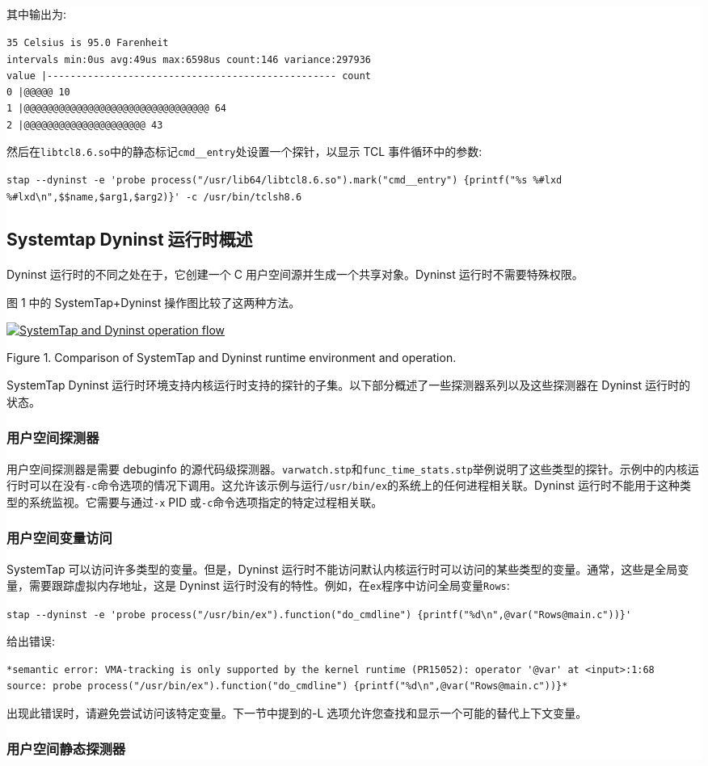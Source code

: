 其中输出为:

```
35 Celsius is 95.0 Farenheit
intervals min:0us avg:49us max:6598us count:146 variance:297936
value |-------------------------------------------------- count
0 |@@@@@ 10
1 |@@@@@@@@@@@@@@@@@@@@@@@@@@@@@@@@ 64
2 |@@@@@@@@@@@@@@@@@@@@@ 43
```

然后在`libtcl8.6.so`中的静态标记`cmd__entry`处设置一个探针，以显示 TCL 事件循环中的参数:

```
stap --dyninst -e 'probe process("/usr/lib64/libtcl8.6.so").mark("cmd__entry") {printf("%s %#lxd
%#lxd\n",$$name,$arg1,$arg2)}' -c /usr/bin/tclsh8.6
```

## Systemtap Dyninst 运行时概述

Dyninst 运行时的不同之处在于，它创建一个 C 用户空间源并生成一个共享对象。Dyninst 运行时不需要特殊权限。

图 1 中的 SystemTap+Dyninst 操作图比较了这两种方法。

[![SystemTap and Dyninst operation flow](../Images/52745aeb72bfd91ff3194b2eb38a8101.png "josh-dyninst-11")](/sites/default/files/blog/2020/11/josh-dyninst-11.jpg)

Figure 1\. Comparison of SystemTap and Dyninst runtime environment and operation.

SystemTap Dyninst 运行时环境支持内核运行时支持的探针的子集。以下部分概述了一些探测器系列以及这些探测器在 Dyninst 运行时的状态。

### 用户空间探测器

用户空间探测器是需要 debuginfo 的源代码级探测器。`varwatch.stp`和`func_time_stats.stp`举例说明了这些类型的探针。示例中的内核运行时可以在没有`-c`命令选项的情况下调用。这允许该示例与运行`/usr/bin/ex`的系统上的任何进程相关联。Dyninst 运行时不能用于这种类型的系统监视。它需要与通过`-x` PID 或`-c`命令选项指定的特定过程相关联。

### 用户空间变量访问

SystemTap 可以访问许多类型的变量。但是，Dyninst 运行时不能访问默认内核运行时可以访问的某些类型的变量。通常，这些是全局变量，需要跟踪虚拟内存地址，这是 Dyninst 运行时没有的特性。例如，在`ex`程序中访问全局变量`Rows`:

```
stap --dyninst -e 'probe process("/usr/bin/ex").function("do_cmdline") {printf("%d\n",@var("Rows@main.c"))}'
```

给出错误:

```
*semantic error: VMA-tracking is only supported by the kernel runtime (PR15052): operator '@var' at <input>:1:68
source: probe process("/usr/bin/ex").function("do_cmdline") {printf("%d\n",@var("Rows@main.c"))}*
```

出现此错误时，请避免尝试访问该特定变量。下一节中提到的-L 选项允许您查找和显示一个可能的替代上下文变量。

### 用户空间静态探测器

